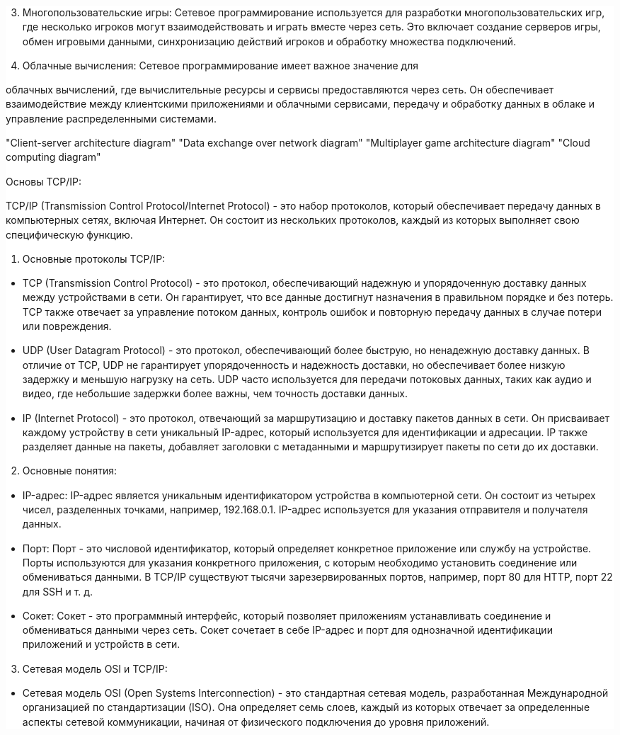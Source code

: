 3. Многопользовательские игры: Сетевое программирование используется для разработки многопользовательских игр, где несколько игроков могут взаимодействовать и играть вместе через сеть. Это включает создание серверов игры, обмен игровыми данными, синхронизацию действий игроков и обработку множества подключений.

4. Облачные вычисления: Сетевое программирование имеет важное значение для

 облачных вычислений, где вычислительные ресурсы и сервисы предоставляются через сеть. Он обеспечивает взаимодействие между клиентскими приложениями и облачными сервисами, передачу и обработку данных в облаке и управление распределенными системами.

"Client-server architecture diagram"
"Data exchange over network diagram"
"Multiplayer game architecture diagram"
"Cloud computing diagram"

Основы TCP/IP:

TCP/IP (Transmission Control Protocol/Internet Protocol) - это набор протоколов, который обеспечивает передачу данных в компьютерных сетях, включая Интернет. Он состоит из нескольких протоколов, каждый из которых выполняет свою специфическую функцию.

1. Основные протоколы TCP/IP:

- TCP (Transmission Control Protocol) - это протокол, обеспечивающий надежную и упорядоченную доставку данных между устройствами в сети. Он гарантирует, что все данные достигнут назначения в правильном порядке и без потерь. TCP также отвечает за управление потоком данных, контроль ошибок и повторную передачу данных в случае потери или повреждения.

- UDP (User Datagram Protocol) - это протокол, обеспечивающий более быструю, но ненадежную доставку данных. В отличие от TCP, UDP не гарантирует упорядоченность и надежность доставки, но обеспечивает более низкую задержку и меньшую нагрузку на сеть. UDP часто используется для передачи потоковых данных, таких как аудио и видео, где небольшие задержки более важны, чем точность доставки данных.

- IP (Internet Protocol) - это протокол, отвечающий за маршрутизацию и доставку пакетов данных в сети. Он присваивает каждому устройству в сети уникальный IP-адрес, который используется для идентификации и адресации. IP также разделяет данные на пакеты, добавляет заголовки с метаданными и маршрутизирует пакеты по сети до их доставки.

2. Основные понятия:

- IP-адрес: IP-адрес является уникальным идентификатором устройства в компьютерной сети. Он состоит из четырех чисел, разделенных точками, например, 192.168.0.1. IP-адрес используется для указания отправителя и получателя данных.

- Порт: Порт - это числовой идентификатор, который определяет конкретное приложение или службу на устройстве. Порты используются для указания конкретного приложения, с которым необходимо установить соединение или обмениваться данными. В TCP/IP существуют тысячи зарезервированных портов, например, порт 80 для HTTP, порт 22 для SSH и т. д.

- Сокет: Сокет - это программный интерфейс, который позволяет приложениям устанавливать соединение и обмениваться данными через сеть. Сокет сочетает в себе IP-адрес и порт для однозначной идентификации приложений и устройств в сети.

3. Сетевая модель OSI и TCP/IP:

- Сетевая модель OSI (Open Systems Interconnection) - это стандартная сетевая модель, разработанная Международной организацией по стандартизации (ISO). Она определяет семь слоев, каждый из которых отвечает за определенные аспекты сетевой коммуникации, начиная от физического подключения до уровня приложений.
